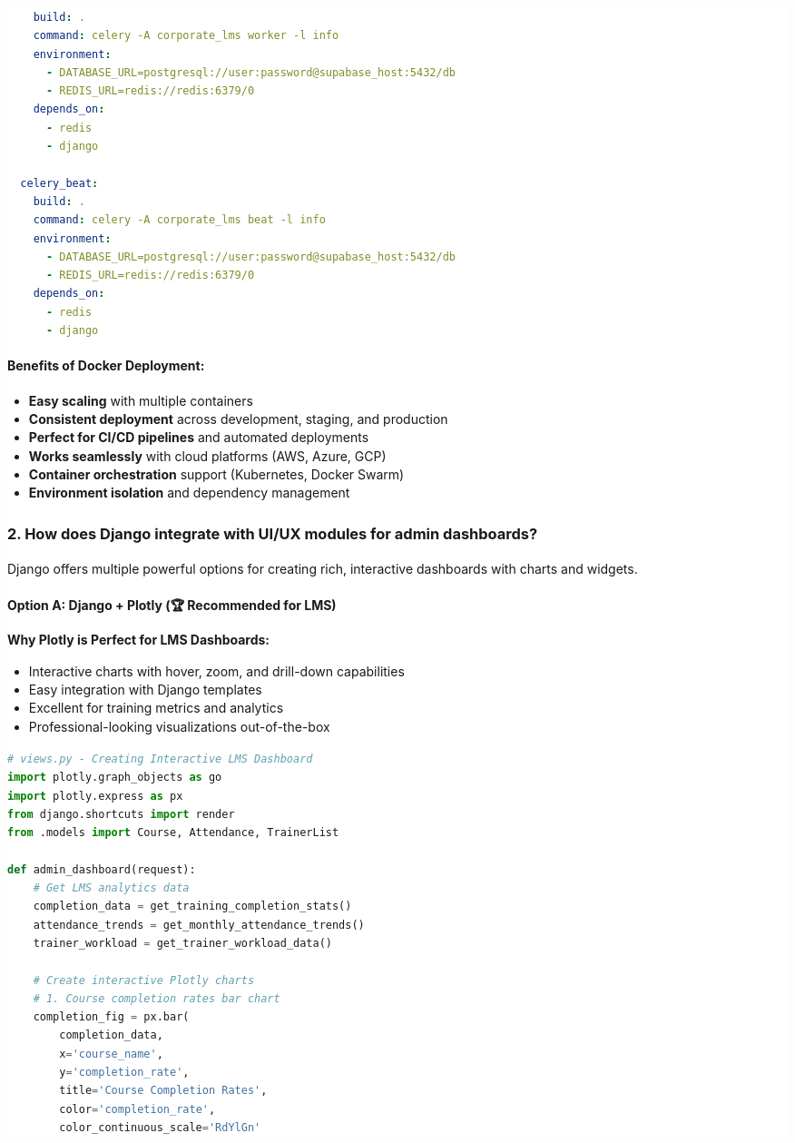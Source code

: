 ```yaml
    build: .
    command: celery -A corporate_lms worker -l info
    environment:
      - DATABASE_URL=postgresql://user:password@supabase_host:5432/db
      - REDIS_URL=redis://redis:6379/0
    depends_on:
      - redis
      - django

  celery_beat:
    build: .
    command: celery -A corporate_lms beat -l info
    environment:
      - DATABASE_URL=postgresql://user:password@supabase_host:5432/db
      - REDIS_URL=redis://redis:6379/0
    depends_on:
      - redis
      - django
```

#### **Benefits of Docker Deployment:**
- **Easy scaling** with multiple containers
- **Consistent deployment** across development, staging, and production
- **Perfect for CI/CD pipelines** and automated deployments
- **Works seamlessly** with cloud platforms (AWS, Azure, GCP)
- **Container orchestration** support (Kubernetes, Docker Swarm)
- **Environment isolation** and dependency management

### **2. How does Django integrate with UI/UX modules for admin dashboards?**

Django offers multiple powerful options for creating rich, interactive dashboards with charts and widgets.

#### **Option A: Django + Plotly (🏆 Recommended for LMS)**

**Why Plotly is Perfect for LMS Dashboards:**
- Interactive charts with hover, zoom, and drill-down capabilities
- Easy integration with Django templates
- Excellent for training metrics and analytics
- Professional-looking visualizations out-of-the-box

```python
# views.py - Creating Interactive LMS Dashboard
import plotly.graph_objects as go
import plotly.express as px
from django.shortcuts import render
from .models import Course, Attendance, TrainerList

def admin_dashboard(request):
    # Get LMS analytics data
    completion_data = get_training_completion_stats()
    attendance_trends = get_monthly_attendance_trends()
    trainer_workload = get_trainer_workload_data()
    
    # Create interactive Plotly charts
    # 1. Course completion rates bar chart
    completion_fig = px.bar(
        completion_data, 
        x='course_name', 
        y='completion_rate',
        title='Course Completion Rates',
        color='completion_rate',
        color_continuous_scale='RdYlGn'
```